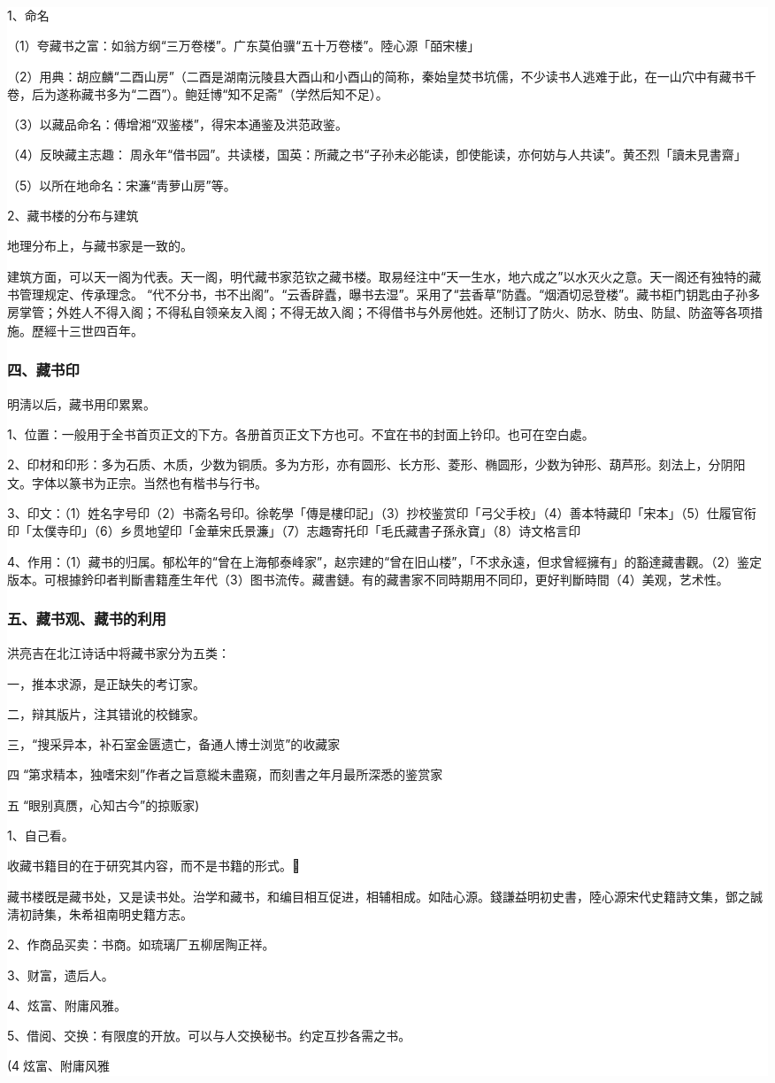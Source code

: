 1、命名

（1）夸藏书之富：如翁方纲“三万卷楼”。广东莫伯骥“五十万卷楼”。陸心源「皕宋樓」

（2）用典：胡应麟“二酉山房”（二酉是湖南沅陵县大酉山和小酉山的简称，秦始皇焚书坑儒，不少读书人逃难于此，在一山穴中有藏书千卷，后为遂称藏书多为“二酉”）。鲍廷博“知不足斋”（学然后知不足）。

（3）以藏品命名：傅增湘“双鉴楼”，得宋本<v>通鉴</v>及<v>洪范政鉴</v>。

（4）反映藏主志趣： 周永年“借书园”。共读楼，国英：所藏之书“子孙未必能读，卽使能读，亦何妨与人共读”。黄丕烈「讀未見書齋」

（5）以所在地命名：宋濂“靑萝山房”等。

2、藏书楼的分布与建筑

地理分布上，与藏书家是一致的。

建筑方面，可以天一阁为代表。天一阁，明代藏书家范钦之藏书楼。取<v>易经注</v>中“天一生水，地六成之”以水灭火之意。天一阁还有独特的藏书管理规定、传承理念。 “代不分书，书不出阁”。“云香辟蠹，曝书去湿”。采用了“芸香草”防蠹。“烟酒切忌登楼”。藏书柜门钥匙由子孙多房掌管；外姓人不得入阁；不得私自领亲友入阁；不得无故入阁；不得借书与外房他姓。还制订了防火、防水、防虫、防鼠、防盗等各项措施。歷經十三世四百年。

### 四、藏书印

明淸以后，藏书用印累累。

1、位置：一般用于全书首页正文的下方。各册首页正文下方也可。不宜在书的封面上钤印。也可在空白處。

2、印材和印形：多为石质、木质，少数为铜质。多为方形，亦有圆形、长方形、菱形、椭圆形，少数为钟形、葫芦形。刻法上，分阴阳文。字体以篆书为正宗。当然也有楷书与行书。

3、印文：（1）姓名字号印（2）书斋名号印。徐乾學「傳是樓印記」（3）抄校鉴赏印「弓父手校」（4）善本特藏印「宋本」（5）仕履官衔印「太僕寺印」（6）乡贯地望印「金華宋氏景濂」（7）志趣寄托印「毛氏藏書子孫永寶」（8）诗文格言印

4、作用：（1）藏书的归属。郁松年的“曾在上海郁泰峰家”，赵宗建的“曾在旧山楼”，「不求永遠，但求曾經擁有」的豁達藏書觀。（2）鉴定版本。可根據鈐印者判斷書籍產生年代（3）图书流传。藏書鏈。有的藏書家不同時期用不同印，更好判斷時間（4）美观，艺术性。

### 五、藏书观、藏书的利用

洪亮吉在<v>北江诗话</v>中将藏书家分为五类：

一，推本求源，是正缺失的考订家。

二，辩其版片，注其错讹的校雠家。

三，“搜采异本，补石室金匮遗亡，备通人博士浏览”的收藏家

四 “第求精本，独嗜宋刻”作者之旨意縱未盡窺，而刻書之年月最所深悉的鉴赏家

五 “眼别真赝，心知古今”的掠贩家)

1、自己看。

收藏书籍目的在于研究其内容，而不是书籍的形式。

藏书楼旣是藏书处，又是读书处。治学和藏书，和编目相互促进，相辅相成。如陆心源。錢謙益明初史書，陸心源宋代史籍詩文集，鄧之誠淸初詩集，朱希祖南明史籍方志。

2、作商品买卖：书商。如琉璃厂五柳居陶正祥。

3、财富，遗后人。

4、炫富、附庸风雅。

5、借阅、交换：有限度的开放。可以与人交换秘书。约定互抄各需之书。

(4 炫富、附庸风雅
